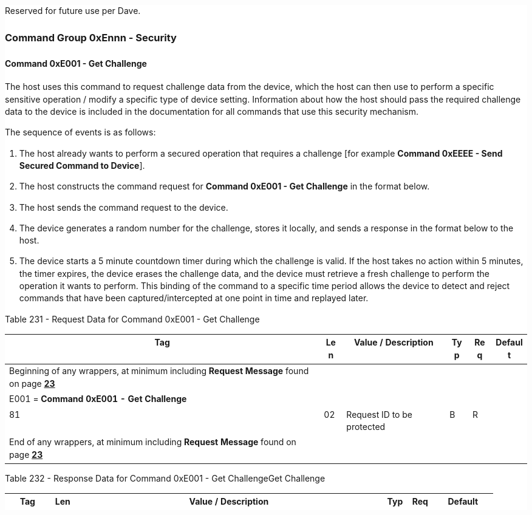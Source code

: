Reserved for future use per Dave.

### Command Group 0xEnnn - Security

#### Command 0xE001 - Get Challenge

The host uses this command to request challenge data from the device,
which the host can then use to perform a specific sensitive operation /
modify a specific type of device setting. Information about how the host
should pass the required challenge data to the device is included in the
documentation for all commands that use this security mechanism.

The sequence of events is as follows:

1)  The host already wants to perform a secured operation that requires
    a challenge \[for example **Command 0xEEEE - Send Secured Command to
    Device**\].

2)  The host constructs the command request for **Command 0xE001 - Get
    Challenge** in the format below.

3)  The host sends the command request to the device.

4)  The device generates a random number for the challenge, stores it
    locally, and sends a response in the format below to the host.

5)  The device starts a 5 minute countdown timer during which the
    challenge is valid. If the host takes no action within 5 minutes,
    the timer expires, the device erases the challenge data, and the
    device must retrieve a fresh challenge to perform the operation it
    wants to perform. This binding of the command to a specific time
    period allows the device to detect and reject commands that have
    been captured/intercepted at one point in time and replayed later.

Table 231 - Request Data for Command 0xE001 - Get Challenge

| Tag | Len | Value / Description | Typ | Req | Default |
|----|----|----|----|----|----|
| Beginning of any wrappers, at minimum including **Request Message** found on page [**23**](#request-message) |  |  |  |  |  |
| E001 = **Command 0xE001 - Get Challenge** |  |  |  |  |  |
| 81 | 02 | Request ID to be protected | B | R |  |
| End of any wrappers, at minimum including **Request Message** found on page [**23**](#request-message) |  |  |  |  |  |

Table 232 - Response Data for Command 0xE001 - Get ChallengeGet
Challenge

<table>
<colgroup>
<col style="width: 9%" />
<col style="width: 5%" />
<col style="width: 61%" />
<col style="width: 5%" />
<col style="width: 5%" />
<col style="width: 12%" />
</colgroup>
<thead>
<tr>
<th>Tag</th>
<th>Len</th>
<th>Value / Description</th>
<th>Typ</th>
<th>Req</th>
<th>Default</th>
</tr>
</thead>
<tbody>